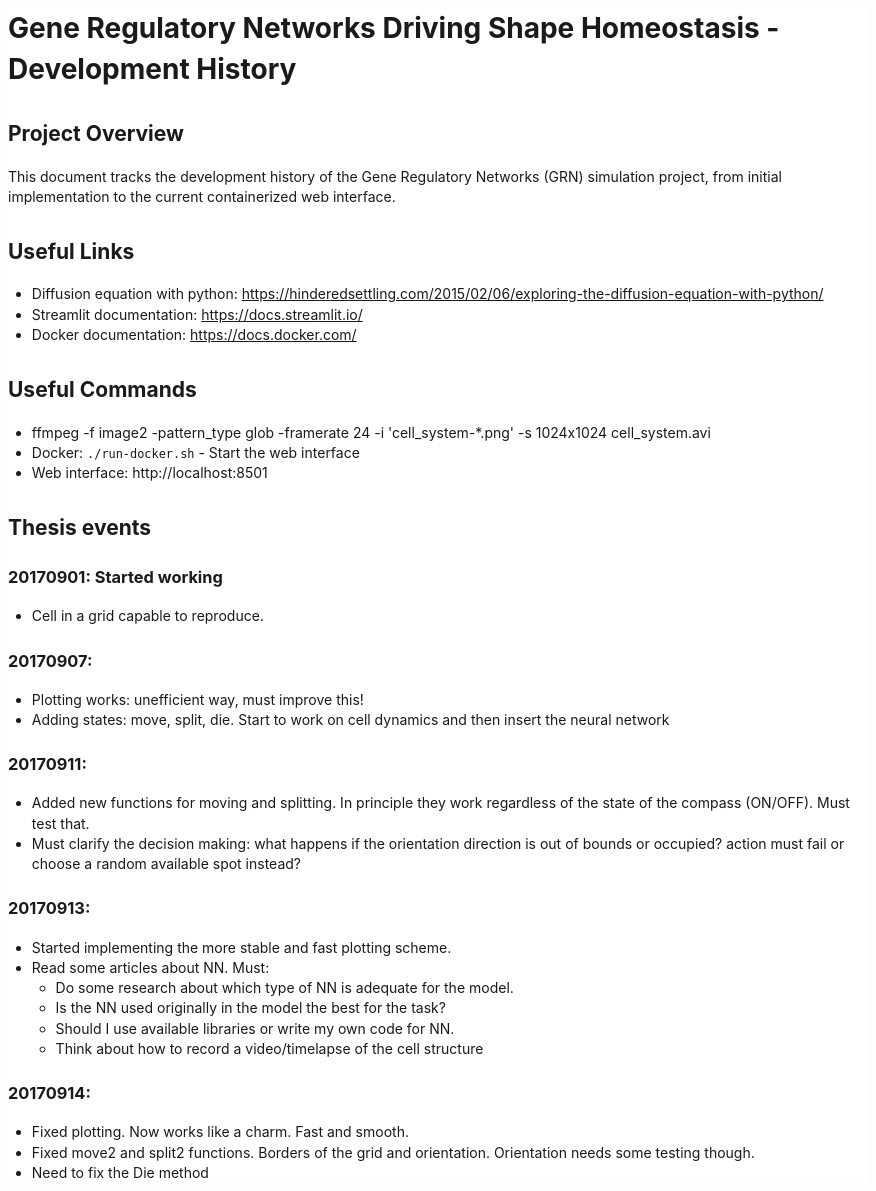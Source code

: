 

# Gene Regulatory Networks Driving Shape Homeostasis - Development History

## Project Overview
This document tracks the development history of the Gene Regulatory Networks (GRN) simulation project, from initial implementation to the current containerized web interface.

## Useful Links
* Diffusion equation with python: https://hinderedsettling.com/2015/02/06/exploring-the-diffusion-equation-with-python/
* Streamlit documentation: https://docs.streamlit.io/
* Docker documentation: https://docs.docker.com/

## Useful Commands
* ffmpeg -f image2 -pattern_type glob -framerate 24 -i 'cell_system-*.png' -s 1024x1024 cell_system.avi
* Docker: `./run-docker.sh` - Start the web interface
* Web interface: http://localhost:8501

## Thesis events
### 20170901: Started working 
* Cell in a grid capable to reproduce.

### 20170907:
* Plotting works: unefficient way, must improve this!
* Adding states: move, split, die. Start to work on cell dynamics and then insert the neural network

### 20170911:
* Added new functions for moving and splitting. In principle they work regardless of the state of the compass (ON/OFF). Must test that.
* Must clarify the decision making: what happens if the orientation direction is out of bounds or occupied? action must fail or choose a random available spot instead?

### 20170913:
* Started implementing the more stable and fast plotting scheme.
* Read some articles about NN. Must:
	* Do some research about which type of NN is adequate for the model.
	* Is the NN used originally in the model the best for the task?
	* Should I use available libraries or write my own code for NN.
	* Think about how to record a video/timelapse of the cell structure

### 20170914:
* Fixed plotting. Now works like a charm. Fast and smooth.
* Fixed move2 and split2 functions. Borders of the grid and orientation. Orientation needs some testing though.
* Need to fix the Die method

